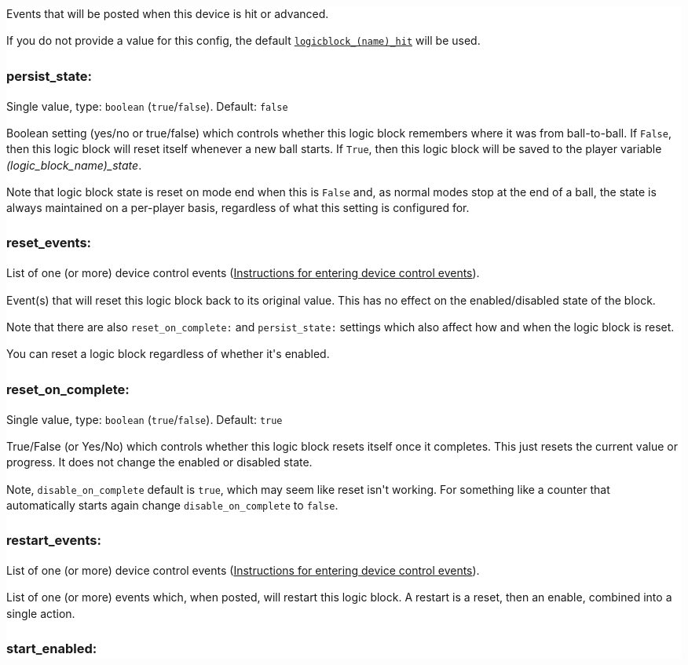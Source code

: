 Events that will be posted when this device is hit or advanced.

If you do not provide a value for this config, the default
[`logicblock_(name)_hit`](../events/logicblock_name_hit.md) will be used.

### persist_state:

Single value, type: `boolean` (`true`/`false`). Default: `false`

Boolean setting (yes/no or true/false) which controls whether this logic
block remembers where it was from ball-to-ball. If `False`, then this
logic block will reset itself whenever a new ball starts. If `True`,
then this logic block will be saved to the player variable
*\(logic_block_name\)_state*.

Note that logic block state is reset on mode end when this is `False`
and, as normal modes stop at the end of a ball, the state is always
maintained on a per-player basis, regardless of what this setting is
configured for.

### reset_events:

List of one (or more) device control events
([Instructions for entering device control events](instructions/device_control_events.md)).

Event(s) that will reset this logic block back to its original value.
This has no effect on the enabled/disabled state of the block.

Note that there are also `reset_on_complete:` and `persist_state:`
settings which also affect how and when the logic block is reset.

You can reset a logic block regardless of whether it's enabled.

### reset_on_complete:

Single value, type: `boolean` (`true`/`false`). Default: `true`

True/False (or Yes/No) which controls whether this logic block resets
itself once it completes. This just resets the current value or
progress. It does not change the enabled or disabled state.

Note, `disable_on_complete` default is `true`, which may seem like reset
isn't working. For something like a counter that automatically starts
again change `disable_on_complete` to `false`.

### restart_events:

List of one (or more) device control events
([Instructions for entering device control events](instructions/device_control_events.md)).

List of one (or more) events which, when posted, will restart this logic
block. A restart is a reset, then an enable, combined into a single
action.

### start_enabled:
